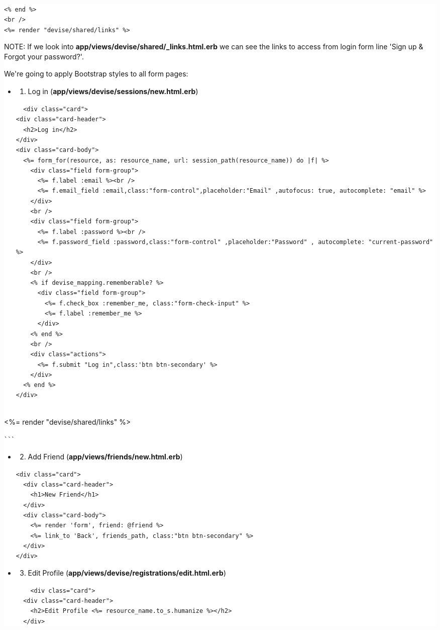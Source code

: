 ```
<% end %>
<br />
<%= render "devise/shared/links" %>
```

NOTE: If we look into **app/views/devise/shared/_links.html.erb** we can see the links to access from login form line 'Sign up & Forgot your password?'.

We're going to apply Bootstrap styles to all form pages:
  
  - 1. Log in (**app/views/devise/sessions/new.html.erb**)
    ```
      <div class="card">
    <div class="card-header">
      <h2>Log in</h2>
    </div>
    <div class="card-body">
      <%= form_for(resource, as: resource_name, url: session_path(resource_name)) do |f| %>
        <div class="field form-group">
          <%= f.label :email %><br />
          <%= f.email_field :email,class:"form-control",placeholder:"Email" ,autofocus: true, autocomplete: "email" %>
        </div>
        <br />
        <div class="field form-group">
          <%= f.label :password %><br />
          <%= f.password_field :password,class:"form-control" ,placeholder:"Password" , autocomplete: "current-password" %>
        </div>
        <br />
        <% if devise_mapping.rememberable? %>
          <div class="field form-group">
            <%= f.check_box :remember_me, class:"form-check-input" %>
            <%= f.label :remember_me %>
          </div>
        <% end %>
        <br />
        <div class="actions">
          <%= f.submit "Log in",class:'btn btn-secondary' %>
        </div>
      <% end %>
    </div>
  </div>
  <br />
  <%= render "devise/shared/links" %>

    ```
  - 2. Add Friend (**app/views/friends/new.html.erb**)
    ```
    <div class="card">
      <div class="card-header">
        <h1>New Friend</h1>
      </div>
      <div class="card-body">
        <%= render 'form', friend: @friend %>
        <%= link_to 'Back', friends_path, class:"btn btn-secondary" %>
      </div>
    </div>
    ```
  - 3. Edit Profile (**app/views/devise/registrations/edit.html.erb**)
    ```
        <div class="card">
      <div class="card-header">
        <h2>Edit Profile <%= resource_name.to_s.humanize %></h2>
      </div>